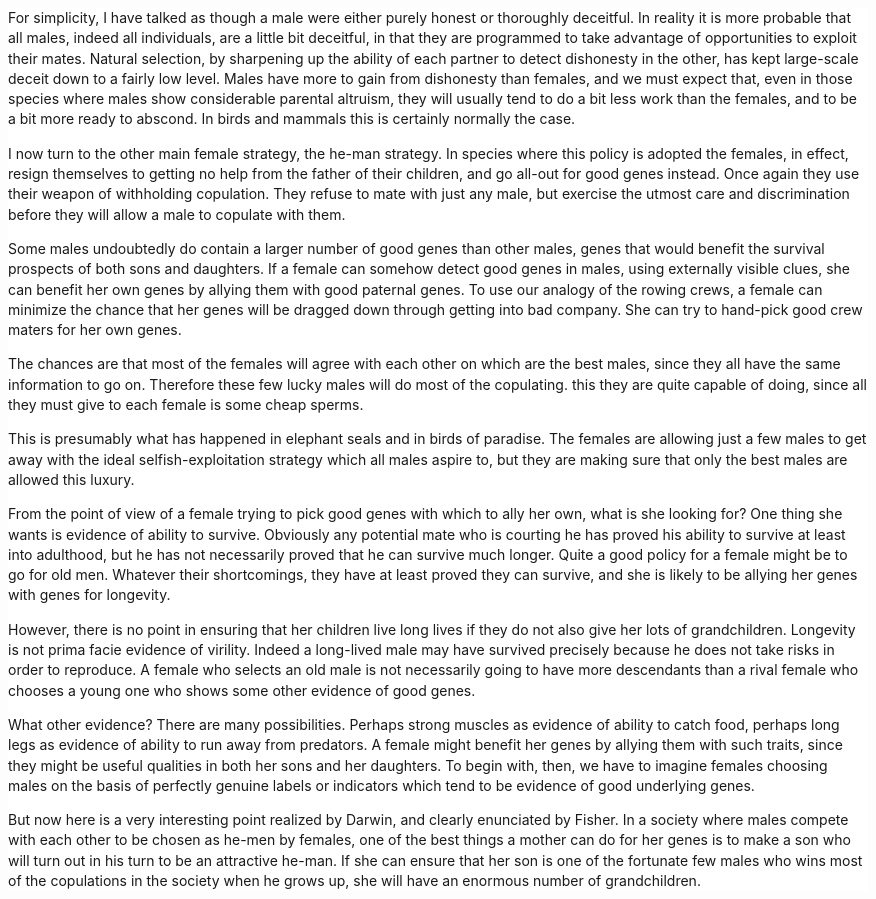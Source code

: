
For simplicity, I have talked as though a male were either purely honest or thoroughly deceitful. In reality it is more probable that all males, indeed all individuals, are a little bit deceitful, in that they are programmed to take advantage of opportunities to exploit their mates. Natural selection, by sharpening up the ability of each partner to detect dishonesty in the other, has kept large-scale deceit down to a fairly low level. Males have more to gain from dishonesty than females, and we must expect that, even in those species where males show considerable parental altruism, they will usually tend to do a bit less work than the females, and to be a bit more ready to abscond. In birds and mammals this is certainly normally the case.

I now turn to the other main female strategy, the he-man strategy. In species where this policy is adopted the females, in effect, resign themselves to getting no help from the father of their children, and go all-out for good genes instead. Once again they use their weapon of withholding copulation. They refuse to mate with just any male, but exercise the utmost care and discrimination before they will allow a male to copulate with them. 

Some males undoubtedly do contain a larger number of good genes than other males, genes that would benefit the survival prospects of both sons and daughters. If a female can somehow detect good genes in males, using externally visible clues, she can benefit her own genes by allying them with good paternal genes. To use our analogy of the rowing crews, a female can minimize the chance that her genes will be dragged down through getting into bad company. She can try to hand-pick good crew maters for her own genes.

The chances are that most of the females will agree with each other on which are the best males, since they all have the same information to go on. Therefore these few lucky males will do most of the copulating. this they are quite capable of doing, since all they must give to each female is some cheap sperms.

This is presumably what has happened in elephant seals and in birds of paradise. The females are allowing just a few males to get away with the ideal selfish-exploitation strategy which all males aspire to, but they are making sure that only the best males are allowed this luxury.

From the point of view of a female trying to pick good genes with which to ally her own, what is she looking for? One thing she wants is evidence of ability to survive. Obviously any potential mate who is courting he has proved his ability to survive at least into adulthood, but he has not necessarily proved that he can survive much longer. Quite a good policy for a female might be to go for old men. Whatever their shortcomings, they have at least proved they can survive, and she is likely to be allying her genes with genes for longevity.

However, there is no point in ensuring that her children live long lives if they do not also give her lots of grandchildren. Longevity is not prima facie evidence of virility. Indeed a long-lived male may have survived precisely because he does not take risks in order to reproduce. A female who selects an old male is not necessarily going to have more descendants than a rival female who chooses a young one who shows some other evidence of good genes.

What other evidence? There are many possibilities. Perhaps strong muscles as evidence of ability to catch food, perhaps long legs as evidence of ability to run away from predators. A female might benefit her genes by allying them with such traits, since they might be useful qualities in both her sons and her daughters. To begin with, then, we have to imagine females choosing  males on the basis of perfectly genuine labels or indicators which tend to be evidence of good underlying genes. 

But now here is a very interesting point realized by Darwin, and clearly enunciated by Fisher. In a society where males compete with each other to be chosen as he-men by females, one of the best things a mother can do for her genes is to make a son who will turn out in his turn to be an attractive he-man.  If she can ensure that her son is one of the fortunate few males who wins most of the copulations in the society when he grows up, she will have an enormous number of grandchildren. 
